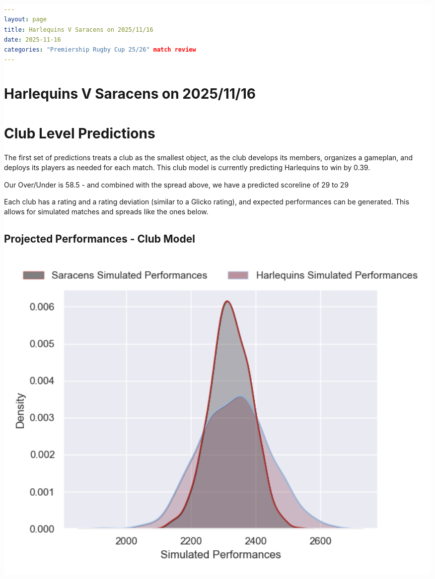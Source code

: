 ```yaml
---  
layout: page  
title: Harlequins V Saracens on 2025/11/16  
date: 2025-11-16  
categories: "Premiership Rugby Cup 25/26" match review  
---
```

# Harlequins V Saracens on 2025/11/16

# Club Level Predictions


The first set of predictions treats a club as the smallest object, as the club develops its members, organizes a gameplan, and deploys its players as needed for each match. This club model is currently predicting Harlequins to win by 0.39.

Our Over/Under is 58.5 - and combined with the spread above, we have a predicted scoreline of 29 to 29

Each club has a rating and a rating deviation (similar to a Glicko rating), and expected performances can be generated. This allows for simulated matches and spreads like the ones below.
## Projected Performances - Club Model


<p float="left">
<img src="../comp_files/plots/2025-11-16-Harlequins_V_Saracens_performances.png" width="99%" />
</p>
